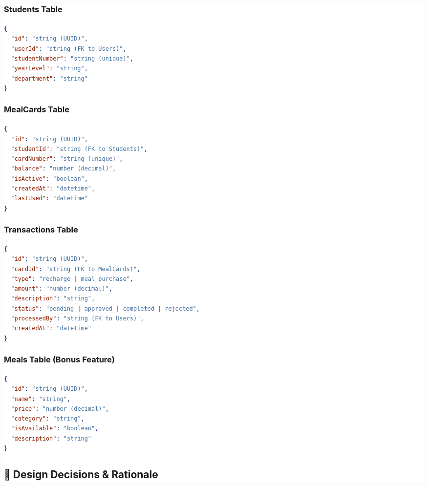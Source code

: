 ### Students Table
```json
{
  "id": "string (UUID)",
  "userId": "string (FK to Users)",
  "studentNumber": "string (unique)",
  "yearLevel": "string",
  "department": "string"
}
```

### MealCards Table
```json
{
  "id": "string (UUID)",
  "studentId": "string (FK to Students)",
  "cardNumber": "string (unique)",
  "balance": "number (decimal)",
  "isActive": "boolean",
  "createdAt": "datetime",
  "lastUsed": "datetime"
}
```

### Transactions Table
```json
{
  "id": "string (UUID)",
  "cardId": "string (FK to MealCards)",
  "type": "recharge | meal_purchase",
  "amount": "number (decimal)",
  "description": "string",
  "status": "pending | approved | completed | rejected",
  "processedBy": "string (FK to Users)",
  "createdAt": "datetime"
}
```

### Meals Table (Bonus Feature)
```json
{
  "id": "string (UUID)",
  "name": "string",
  "price": "number (decimal)",
  "category": "string",
  "isAvailable": "boolean",
  "description": "string"
}
```

## 🔐 Design Decisions & Rationale
